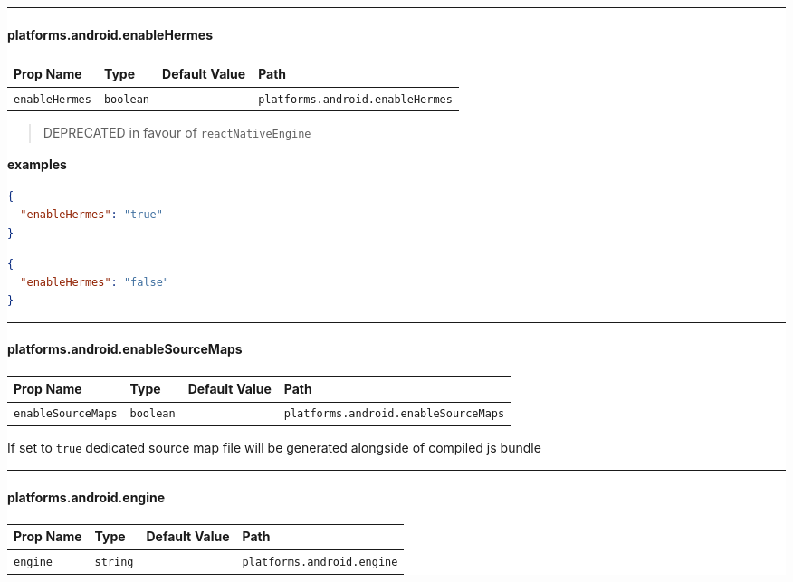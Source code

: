 


---




#### platforms.android.enableHermes


| Prop Name | Type | Default Value | Path |
| :----- | :----- | :---- | :---- |
| `enableHermes` | `boolean` |  | `platforms.android.enableHermes` |

> DEPRECATED in favour of `reactNativeEngine`

**examples**


```json
{
  "enableHermes": "true"
}
```



```json
{
  "enableHermes": "false"
}
```




---




#### platforms.android.enableSourceMaps


| Prop Name | Type | Default Value | Path |
| :----- | :----- | :---- | :---- |
| `enableSourceMaps` | `boolean` |  | `platforms.android.enableSourceMaps` |

If set to `true` dedicated source map file will be generated alongside of compiled js bundle



---




#### platforms.android.engine


| Prop Name | Type | Default Value | Path |
| :----- | :----- | :---- | :---- |
| `engine` | `string` |  | `platforms.android.engine` |
